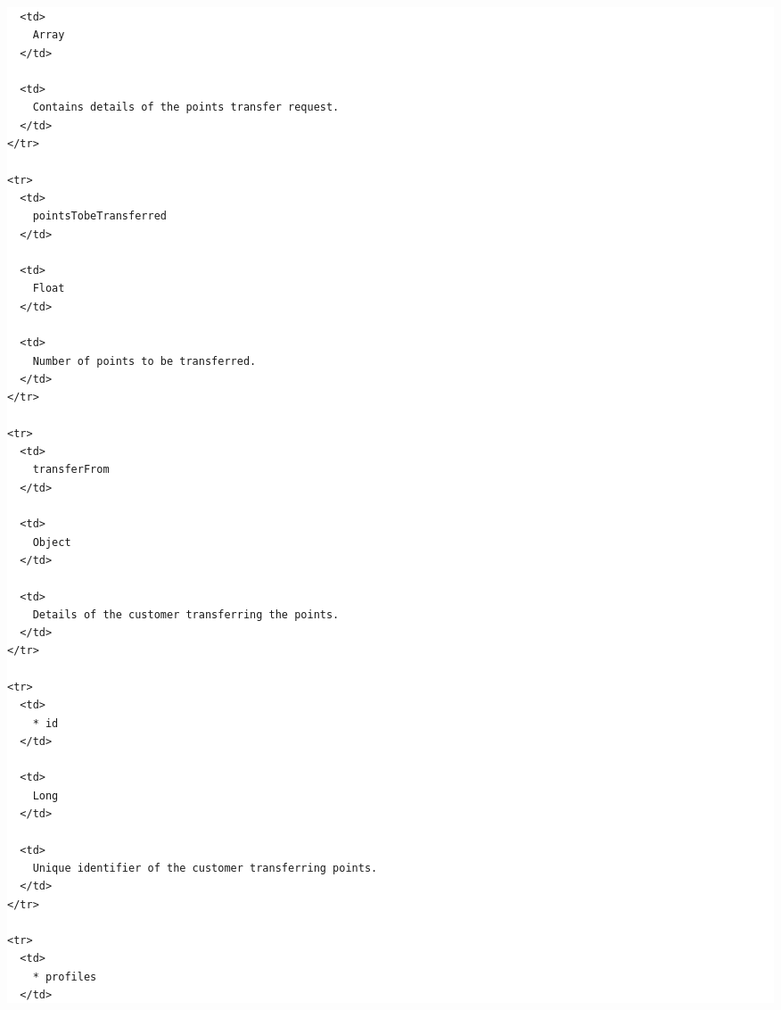       <td>
        Array
      </td>

      <td>
        Contains details of the points transfer request.
      </td>
    </tr>

    <tr>
      <td>
        pointsTobeTransferred
      </td>

      <td>
        Float
      </td>

      <td>
        Number of points to be transferred.
      </td>
    </tr>

    <tr>
      <td>
        transferFrom
      </td>

      <td>
        Object
      </td>

      <td>
        Details of the customer transferring the points.
      </td>
    </tr>

    <tr>
      <td>
        * id
      </td>

      <td>
        Long
      </td>

      <td>
        Unique identifier of the customer transferring points.
      </td>
    </tr>

    <tr>
      <td>
        * profiles
      </td>

